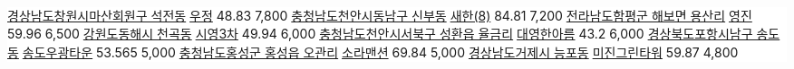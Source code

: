   <tr>
    <td><a href="/apt/경상남도창원시마산회원구석전동">경상남도창원시마산회원구 석전동</a></td>
    <td style="font-weight: bold;"><a href="/apt/경상남도창원시마산회원구석전동우정">우정</a></td>
    <td>48.83</td>
    <td>7,800</td>
  </tr>

  <tr>
    <td><a href="/apt/충청남도천안시동남구신부동">충청남도천안시동남구 신부동</a></td>
    <td style="font-weight: bold;"><a href="/apt/충청남도천안시동남구신부동새한(8)">새한(8)</a></td>
    <td>84.81</td>
    <td>7,200</td>
  </tr>

  <tr>
    <td><a href="/apt/전라남도함평군해보면 용산리">전라남도함평군 해보면 용산리</a></td>
    <td style="font-weight: bold;"><a href="/apt/전라남도함평군해보면 용산리영진">영진</a></td>
    <td>59.96</td>
    <td>6,500</td>
  </tr>

  <tr>
    <td><a href="/apt/강원도동해시천곡동">강원도동해시 천곡동</a></td>
    <td style="font-weight: bold;"><a href="/apt/강원도동해시천곡동시영3차">시영3차</a></td>
    <td>49.94</td>
    <td>6,000</td>
  </tr>

  <tr>
    <td><a href="/apt/충청남도천안시서북구성환읍 율금리">충청남도천안시서북구 성환읍 율금리</a></td>
    <td style="font-weight: bold;"><a href="/apt/충청남도천안시서북구성환읍 율금리대영한아름">대영한아름</a></td>
    <td>43.2</td>
    <td>6,000</td>
  </tr>

  <tr>
    <td><a href="/apt/경상북도포항시남구송도동">경상북도포항시남구 송도동</a></td>
    <td style="font-weight: bold;"><a href="/apt/경상북도포항시남구송도동송도우광타운">송도우광타운</a></td>
    <td>53.565</td>
    <td>5,000</td>
  </tr>

  <tr>
    <td><a href="/apt/충청남도홍성군홍성읍 오관리">충청남도홍성군 홍성읍 오관리</a></td>
    <td style="font-weight: bold;"><a href="/apt/충청남도홍성군홍성읍 오관리소라맨션">소라맨션</a></td>
    <td>69.84</td>
    <td>5,000</td>
  </tr>

  <tr>
    <td><a href="/apt/경상남도거제시능포동">경상남도거제시 능포동</a></td>
    <td style="font-weight: bold;"><a href="/apt/경상남도거제시능포동미진그린타워">미진그린타워</a></td>
    <td>59.87</td>
    <td>4,800</td>
  </tr>
